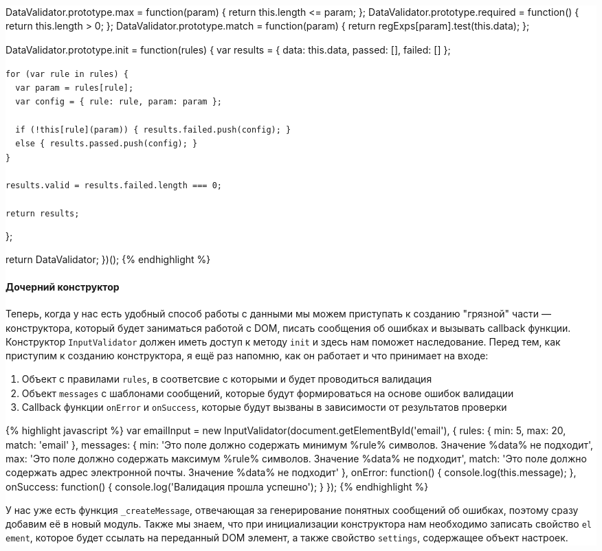   DataValidator.prototype.max = function(param) { return this.length <= param; };
  DataValidator.prototype.required = function() { return this.length > 0; };
  DataValidator.prototype.match = function(param) { return regExps[param].test(this.data); };

  DataValidator.prototype.init = function(rules) {
    var results = { data: this.data, passed: [], failed: [] };

    for (var rule in rules) {
      var param = rules[rule];
      var config = { rule: rule, param: param };

      if (!this[rule](param)) { results.failed.push(config); }
      else { results.passed.push(config); }
    }

    results.valid = results.failed.length === 0;

    return results;
  };

  return DataValidator;
})();
{% endhighlight %}

#### Дочерний конструктор

Теперь, когда у нас есть удобный способ работы с данными мы можем приступать к созданию "грязной" части — конструктора, который будет заниматься работой с DOM, писать сообщения об ошибках и вызывать callback функции. Конструктор `InputValidator` должен иметь доступ к методу `init` и здесь нам поможет наследование. Перед тем, как приступим к созданию конструктора, я ещё раз напомню, как он работает и что принимает на входе:

1. Объект с правилами `rules`, в соответсвие с которыми и будет проводиться валидация
2. Объект `messages` с шаблонами сообщений, которые будут формироваться на основе ошибок валидации
3. Callback функции `onError` и `onSuccess`, которые будут вызваны в зависимости от результатов проверки

{% highlight javascript %}
var emailInput = new InputValidator(document.getElementById('email'), {
  rules: {
    min: 5,
    max: 20,
    match: 'email'
  },
  messages: {
    min: 'Это поле должно содержать минимум %rule% символов. Значение %data% не подходит',
    max: 'Это поле должно содержать максимум %rule% символов. Значение %data% не подходит',
    match: 'Это поле должно содержать адрес электронной почты. Значение %data% не подходит'
  },
  onError: function() { console.log(this.message); },
  onSuccess: function() { console.log('Валидация прошла успешно'); }
});
{% endhighlight %}

У нас уже есть функция `_createMessage`, отвечающая за генерирование понятных сообщений об ошибках, поэтому сразу добавим её в новый модуль. Также мы знаем, что при инициализации конструктора нам необходимо записать свойство `element`, которое будет ссылать на переданный DOM элемент, а также свойство `settings`, содержащее объект настроек.
